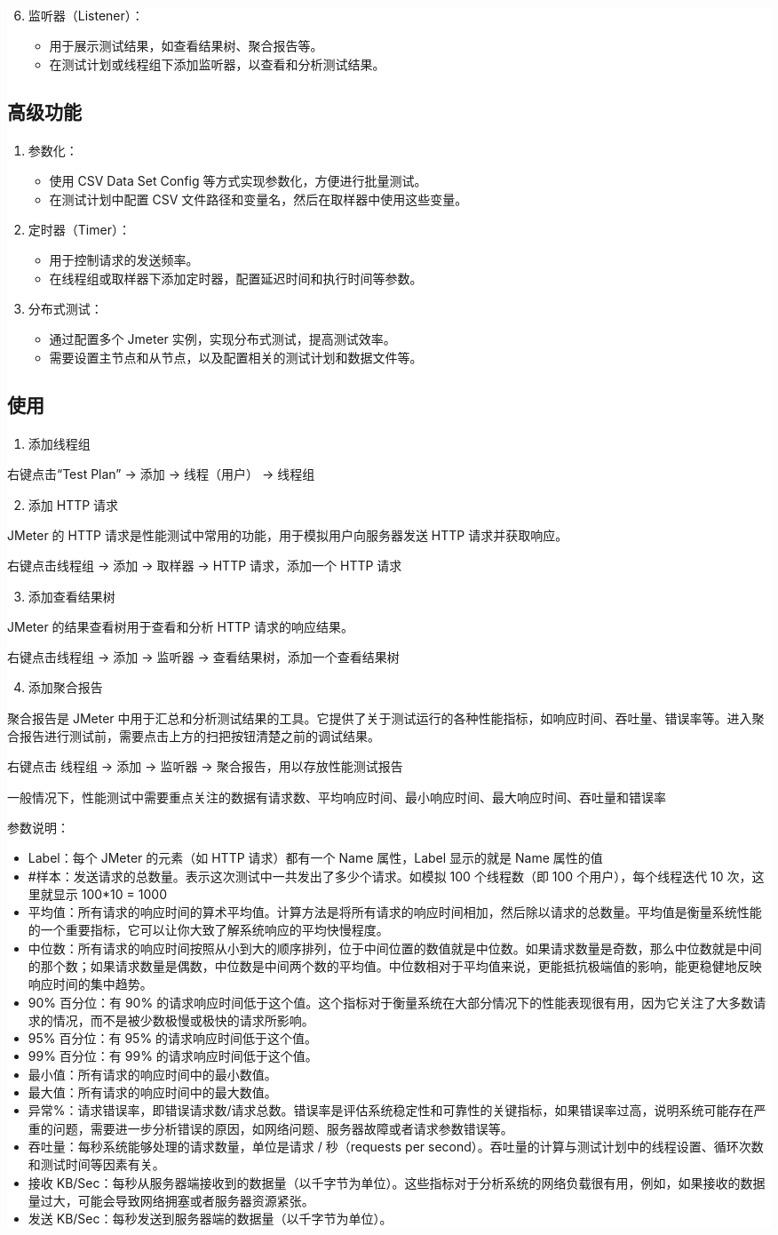 6. 监听器（Listener）：

   - 用于展示测试结果，如查看结果树、聚合报告等。
   - 在测试计划或线程组下添加监听器，以查看和分析测试结果。

## 高级功能

1. 参数化：

   - 使用 CSV Data Set Config 等方式实现参数化，方便进行批量测试。
   - 在测试计划中配置 CSV 文件路径和变量名，然后在取样器中使用这些变量。

2. 定时器（Timer）：

   - 用于控制请求的发送频率。
   - 在线程组或取样器下添加定时器，配置延迟时间和执行时间等参数。

3. 分布式测试：

   - 通过配置多个 Jmeter 实例，实现分布式测试，提高测试效率。
   - 需要设置主节点和从节点，以及配置相关的测试计划和数据文件等。

## 使用

1. 添加线程组

右键点击“Test Plan” -> 添加 -> 线程（用户） -> 线程组

2. 添加 HTTP 请求

JMeter 的 HTTP 请求是性能测试中常用的功能，用于模拟用户向服务器发送 HTTP 请求并获取响应。

右键点击线程组 -> 添加 -> 取样器 -> HTTP 请求，添加一个 HTTP 请求

3. 添加查看结果树

JMeter 的结果查看树用于查看和分析 HTTP 请求的响应结果。

右键点击线程组 -> 添加 -> 监听器 -> 查看结果树，添加一个查看结果树

4. 添加聚合报告

聚合报告是 JMeter 中用于汇总和分析测试结果的工具。它提供了关于测试运行的各种性能指标，如响应时间、吞吐量、错误率等。进入聚合报告进行测试前，需要点击上方的扫把按钮清楚之前的调试结果。

右键点击 线程组 -> 添加 -> 监听器 -> 聚合报告，用以存放性能测试报告

一般情况下，性能测试中需要重点关注的数据有请求数、平均响应时间、最小响应时间、最大响应时间、吞吐量和错误率

参数说明：

- Label：每个 JMeter 的元素（如 HTTP 请求）都有一个 Name 属性，Label 显示的就是 Name 属性的值
- #样本：发送请求的总数量。表示这次测试中一共发出了多少个请求。如模拟 100 个线程数（即 100 个用户），每个线程迭代 10 次，这里就显示 100\*10 = 1000
- 平均值：所有请求的响应时间的算术平均值。计算方法是将所有请求的响应时间相加，然后除以请求的总数量。平均值是衡量系统性能的一个重要指标，它可以让你大致了解系统响应的平均快慢程度。
- 中位数：所有请求的响应时间按照从小到大的顺序排列，位于中间位置的数值就是中位数。如果请求数量是奇数，那么中位数就是中间的那个数；如果请求数量是偶数，中位数是中间两个数的平均值。中位数相对于平均值来说，更能抵抗极端值的影响，能更稳健地反映响应时间的集中趋势。
- 90% 百分位：有 90% 的请求响应时间低于这个值。这个指标对于衡量系统在大部分情况下的性能表现很有用，因为它关注了大多数请求的情况，而不是被少数极慢或极快的请求所影响。
- 95% 百分位：有 95% 的请求响应时间低于这个值。
- 99% 百分位：有 99% 的请求响应时间低于这个值。
- 最小值：所有请求的响应时间中的最小数值。
- 最大值：所有请求的响应时间中的最大数值。
- 异常%：请求错误率，即错误请求数/请求总数。错误率是评估系统稳定性和可靠性的关键指标，如果错误率过高，说明系统可能存在严重的问题，需要进一步分析错误的原因，如网络问题、服务器故障或者请求参数错误等。
- 吞吐量：每秒系统能够处理的请求数量，单位是请求 / 秒（requests per second）。吞吐量的计算与测试计划中的线程设置、循环次数和测试时间等因素有关。
- 接收 KB/Sec：每秒从服务器端接收到的数据量（以千字节为单位）。这些指标对于分析系统的网络负载很有用，例如，如果接收的数据量过大，可能会导致网络拥塞或者服务器资源紧张。
- 发送 KB/Sec：每秒发送到服务器端的数据量（以千字节为单位）。
